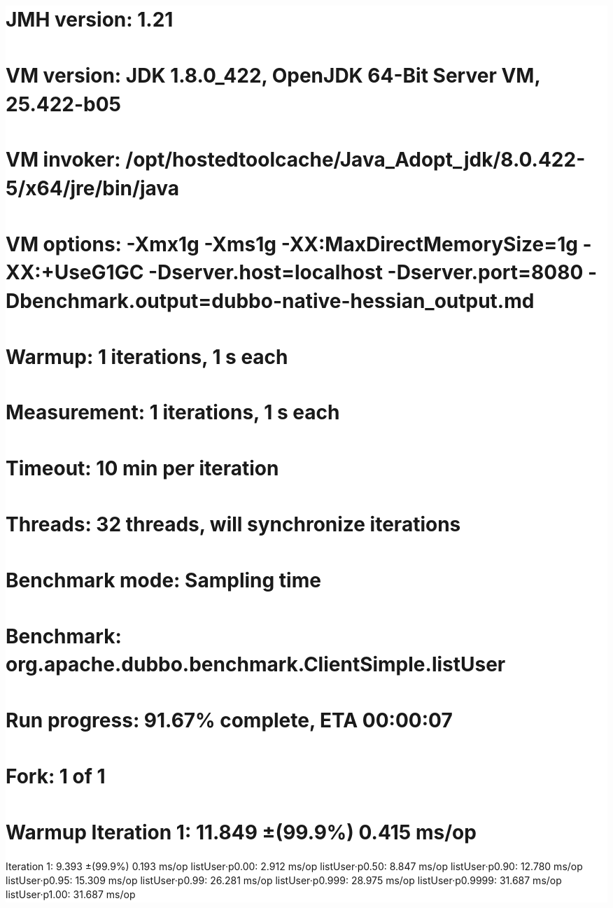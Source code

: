 
# JMH version: 1.21
# VM version: JDK 1.8.0_422, OpenJDK 64-Bit Server VM, 25.422-b05
# VM invoker: /opt/hostedtoolcache/Java_Adopt_jdk/8.0.422-5/x64/jre/bin/java
# VM options: -Xmx1g -Xms1g -XX:MaxDirectMemorySize=1g -XX:+UseG1GC -Dserver.host=localhost -Dserver.port=8080 -Dbenchmark.output=dubbo-native-hessian_output.md
# Warmup: 1 iterations, 1 s each
# Measurement: 1 iterations, 1 s each
# Timeout: 10 min per iteration
# Threads: 32 threads, will synchronize iterations
# Benchmark mode: Sampling time
# Benchmark: org.apache.dubbo.benchmark.ClientSimple.listUser

# Run progress: 91.67% complete, ETA 00:00:07
# Fork: 1 of 1
# Warmup Iteration   1: 11.849 ±(99.9%) 0.415 ms/op
Iteration   1: 9.393 ±(99.9%) 0.193 ms/op
                 listUser·p0.00:   2.912 ms/op
                 listUser·p0.50:   8.847 ms/op
                 listUser·p0.90:   12.780 ms/op
                 listUser·p0.95:   15.309 ms/op
                 listUser·p0.99:   26.281 ms/op
                 listUser·p0.999:  28.975 ms/op
                 listUser·p0.9999: 31.687 ms/op
                 listUser·p1.00:   31.687 ms/op


